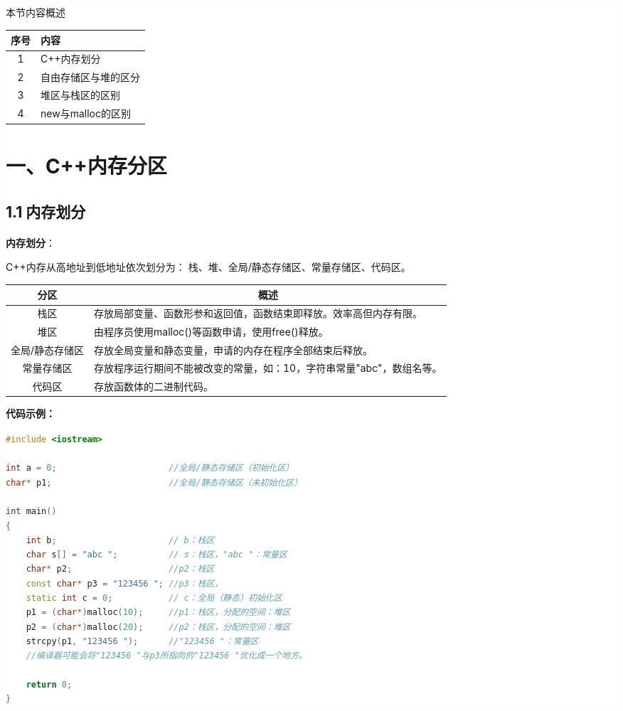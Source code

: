 本节内容概述

| 序号 | 内容                 |
| :--: | :------------------- |
|  1   | C++内存划分          |
|  2   | 自由存储区与堆的区分 |
|  3   | 堆区与栈区的区别     |
|  4   | new与malloc的区别    |

# 一、C++内存分区

## 1.1 内存划分

**内存划分**：

C++内存从高地址到低地址依次划分为： 栈、堆、全局/静态存储区、常量存储区、代码区。 

|      分区       | 概述                                                         |
| :-------------: | ------------------------------------------------------------ |
|      栈区       | 存放局部变量、函数形参和返回值，函数结束即释放。效率高但内存有限。 |
|      堆区       | 由程序员使用malloc()等函数申请，使用free()释放。             |
| 全局/静态存储区 | 存放全局变量和静态变量，申请的内存在程序全部结束后释放。     |
|   常量存储区    | 存放程序运行期间不能被改变的常量，如：10，字符串常量"abc"，数组名等。 |
|     代码区      | 存放函数体的二进制代码。                                     |

**代码示例：**

```c++
#include <iostream>

int a = 0;                      //全局/静态存储区（初始化区）
char* p1;                       //全局/静态存储区（未初始化区）

int main()
{
    int b;                      // b：栈区 
    char s[] = "abc ";          // s：栈区，"abc "：常量区 
    char* p2;                   //p2：栈区 
    const char* p3 = "123456 "; //p3：栈区，
    static int c = 0;           // c：全局（静态）初始化区 
    p1 = (char*)malloc(10);     //p1：栈区，分配的空间：堆区
    p2 = (char*)malloc(20);     //p2：栈区，分配的空间：堆区
    strcpy(p1, "123456 ");      //"123456 "：常量区
    //编译器可能会将"123456 "与p3所指向的"123456 "优化成一个地方。 
    
    return 0;
}
```
